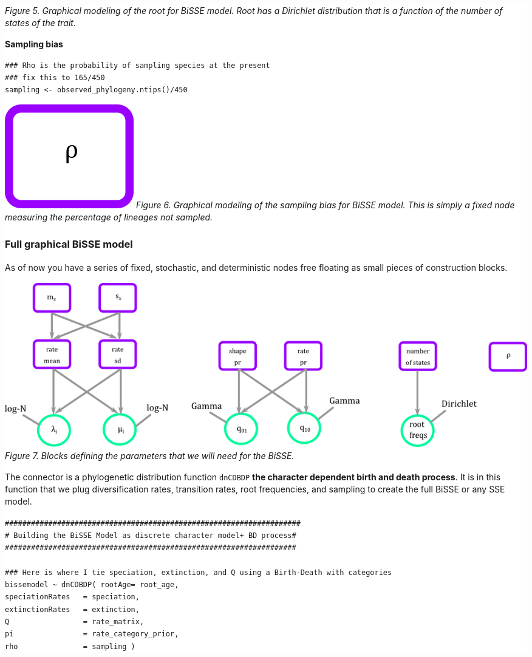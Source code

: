 
*Figure 5. Graphical modeling of the root for BiSSE model. Root has a Dirichlet distribution that is a function of the number of states of the trait.*


**Sampling bias**

```
### Rho is the probability of sampling species at the present
### fix this to 165/450
sampling <- observed_phylogeny.ntips()/450
```
![](/assets/images/sse_files/gm4.png)
*Figure 6. Graphical modeling of the sampling bias for BiSSE model. This is simply a fixed node measuring the percentage of lineages not sampled.*

### Full graphical BiSSE model

As of now you have a series of fixed, stochastic, and deterministic nodes free floating as small pieces of construction blocks.

![](/assets/images/sse_files/gm5.png)
*Figure 7. Blocks defining the parameters that we will need for the BiSSE.*

The connector is a phylogenetic distribution function ```dnCDBDP```   **the character dependent birth and death process**. It is in this function that we plug diversification rates, transition rates, root frequencies, and sampling to create the full BiSSE or any SSE model.

```
####################################################################
# Building the BiSSE Model as discrete character model+ BD process#
###################################################################

### Here is where I tie speciation, extinction, and Q using a Birth-Death with categories
bissemodel ~ dnCDBDP( rootAge= root_age,
speciationRates   = speciation,
extinctionRates   = extinction,
Q                 = rate_matrix,
pi                = rate_category_prior,
rho               = sampling )
```
